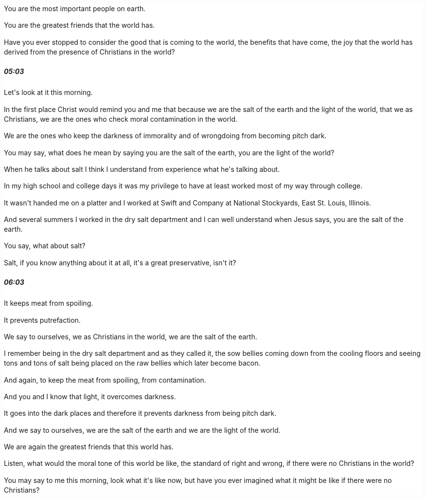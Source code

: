 You are the most important people on earth.

You are the greatest friends that the world has.

Have you ever stopped to consider the good that is coming to the world, the benefits that have come, the joy that the world has derived from the presence of Christians in the world?

##### 05:03

Let's look at it this morning.

In the first place Christ would remind you and me that because we are the salt of the earth and the light of the world, that we as Christians, we are the ones who check moral contamination in the world.

We are the ones who keep the darkness of immorality and of wrongdoing from becoming pitch dark.

You may say, what does he mean by saying you are the salt of the earth, you are the light of the world?

When he talks about salt I think I understand from experience what he's talking about.

In my high school and college days it was my privilege to have at least worked most of my way through college.

It wasn't handed me on a platter and I worked at Swift and Company at National Stockyards, East St. Louis, Illinois.

And several summers I worked in the dry salt department and I can well understand when Jesus says, you are the salt of the earth.

You say, what about salt?

Salt, if you know anything about it at all, it's a great preservative, isn't it?

##### 06:03

It keeps meat from spoiling.

It prevents putrefaction.

We say to ourselves, we as Christians in the world, we are the salt of the earth.

I remember being in the dry salt department and as they called it, the sow bellies coming down from the cooling floors and seeing tons and tons of salt being placed on the raw bellies which later become bacon.

And again, to keep the meat from spoiling, from contamination.

And you and I know that light, it overcomes darkness.

It goes into the dark places and therefore it prevents darkness from being pitch dark.

And we say to ourselves, we are the salt of the earth and we are the light of the world.

We are again the greatest friends that this world has.

Listen, what would the moral tone of this world be like, the standard of right and wrong, if there were no Christians in the world?

You may say to me this morning, look what it's like now, but have you ever imagined what it might be like if there were no Christians?
